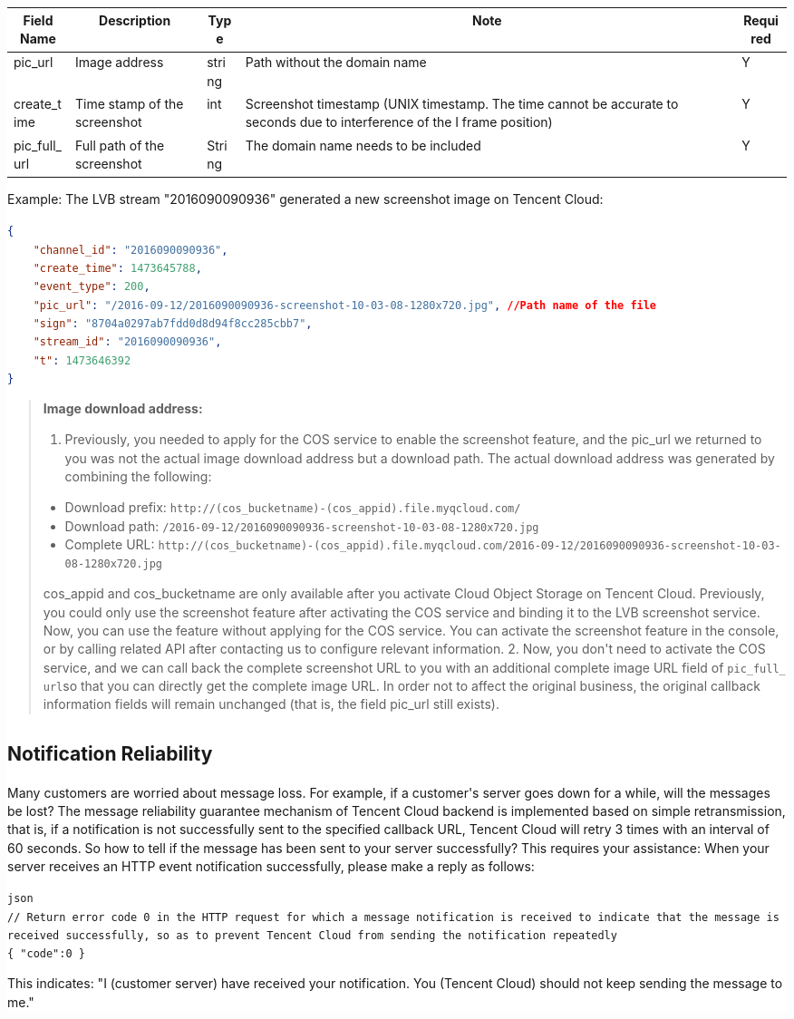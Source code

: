 | Field Name  | Description        |  Type     | Note | Required |
|-------------------|-------------|---------|-------------|-------------|
| pic_url        | Image address   | string      | Path without the domain name |Y|
| create_time  | Time stamp of the screenshot | int           | Screenshot timestamp (UNIX timestamp. The time cannot be accurate to seconds due to interference of the I frame position) |Y|
|pic_full_url|	Full path of the screenshot |	String|	The domain name needs to be included	|Y|

Example: The LVB stream "2016090090936" generated a new screenshot image on Tencent Cloud:

```json
{
    "channel_id": "2016090090936", 
    "create_time": 1473645788, 
    "event_type": 200, 
    "pic_url": "/2016-09-12/2016090090936-screenshot-10-03-08-1280x720.jpg", //Path name of the file
    "sign": "8704a0297ab7fdd0d8d94f8cc285cbb7", 
    "stream_id": "2016090090936", 
    "t": 1473646392
}
```

>**Image download address:**
> 1. Previously, you needed to apply for the COS service to enable the screenshot feature, and the pic_url we returned to you was not the actual image download address but a download path. The actual download address was generated by combining the following:
> - Download prefix: `http://(cos_bucketname)-(cos_appid).file.myqcloud.com/`
> - Download path: `/2016-09-12/2016090090936-screenshot-10-03-08-1280x720.jpg`
> - Complete URL: `http://(cos_bucketname)-(cos_appid).file.myqcloud.com/2016-09-12/2016090090936-screenshot-10-03-08-1280x720.jpg`
> 
> cos_appid and cos_bucketname are only available after you activate Cloud Object Storage on Tencent Cloud. Previously, you could only use the screenshot feature after activating the COS service and binding it to the LVB screenshot service. Now, you can use the feature without applying for the COS service. You can activate the screenshot feature in the console, or by calling related API after contacting us to configure relevant information.
> 2. Now, you don't need to activate the COS service, and we can call back the complete screenshot URL to you with an additional complete image URL field of `pic_full_url`so that you can directly get the complete image URL. In order not to affect the original business, the original callback information fields will remain unchanged (that is, the field pic_url still exists).
 
## Notification Reliability
Many customers are worried about message loss. For example, if a customer's server goes down for a while, will the messages be lost?
The message reliability guarantee mechanism of Tencent Cloud backend is implemented based on simple retransmission, that is, if a notification is not successfully sent to the specified callback URL, Tencent Cloud will retry 3 times with an interval of 60 seconds.
So how to tell if the message has been sent to your server successfully? This requires your assistance: When your server receives an HTTP event notification successfully, please make a reply as follows:
```
json
// Return error code 0 in the HTTP request for which a message notification is received to indicate that the message is received successfully, so as to prevent Tencent Cloud from sending the notification repeatedly
{ "code":0 }
```

This indicates: "I (customer server) have received your notification. You (Tencent Cloud) should not keep sending the message to me."




